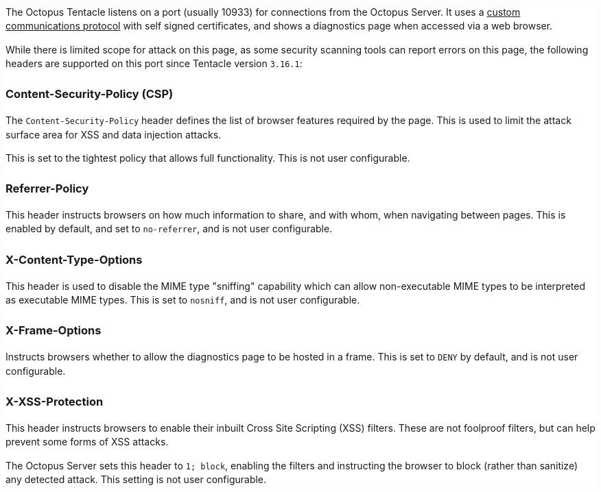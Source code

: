 The Octopus Tentacle listens on a port (usually 10933) for connections from the Octopus Server. It uses a [custom communications protocol](docs/administration/octopus-tentacle-communication/index.md) with self signed certificates, and shows a diagnostics page when accessed via a web browser. 

While there is limited scope for attack on this page, as some security scanning tools can report errors on this page, the following headers are supported on this port since Tentacle version `3.16.1`:

### Content-Security-Policy (CSP)

The `Content-Security-Policy` header defines the list of browser features required by the page. This is used to limit the attack surface area for XSS and data injection attacks.

This is set to the tightest policy that allows full functionality. This is not user configurable.

### Referrer-Policy

This header instructs browsers on how much information to share, and with whom, when navigating between pages. This is enabled by default, and set to `no-referrer`, and is not user configurable.

### X-Content-Type-Options

This header is used to disable the MIME type "sniffing" capability which can allow non-executable MIME types to be interpreted as executable MIME types. This is set to `nosniff`, and is not user configurable.

### X-Frame-Options

Instructs browsers whether to allow the diagnostics page to be hosted in a frame. This is set to `DENY` by default, and is not user configurable.

### X-XSS-Protection

This header instructs browsers to enable their inbuilt Cross Site Scripting (XSS) filters. These are not foolproof filters, but can help prevent some forms of XSS attacks.

The Octopus Server sets this header to `1; block`, enabling the filters and instructing the browser to block (rather than sanitize) any detected attack. This setting is not user configurable.
